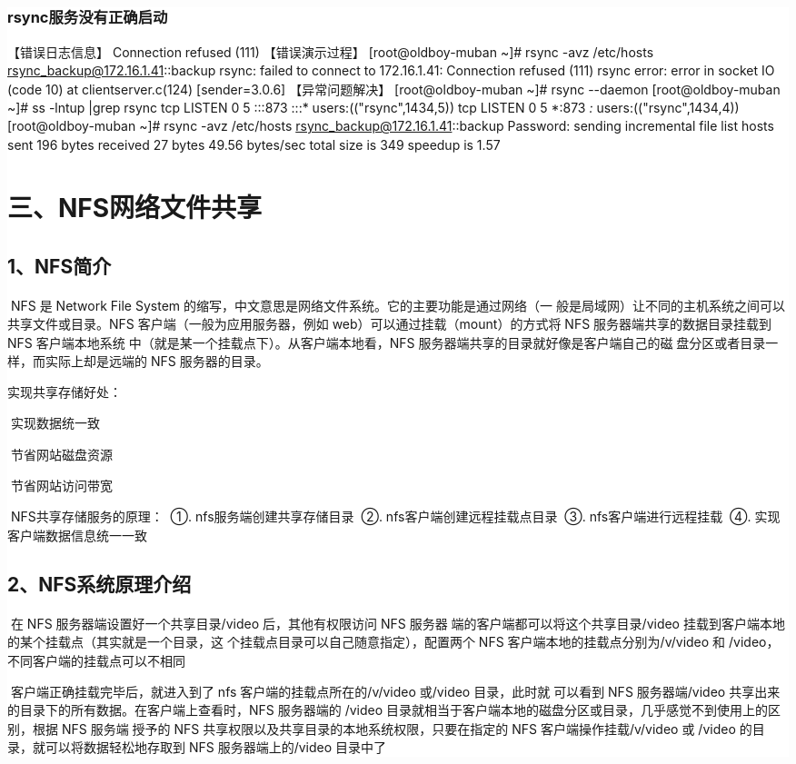 ### rsync服务没有正确启动

  【错误日志信息】 
   Connection refused (111)
  【错误演示过程】 
   [root@oldboy-muban ~]#  rsync -avz /etc/hosts rsync_backup@172.16.1.41::backup
   rsync: failed to connect to 172.16.1.41: Connection refused (111)
   rsync error: error in socket IO (code 10) at clientserver.c(124) [sender=3.0.6]
  【异常问题解决】
   [root@oldboy-muban ~]# rsync --daemon
   [root@oldboy-muban ~]# ss -lntup |grep rsync
   tcp    LISTEN     0      5                     :::873                  :::*      users:(("rsync",1434,5))
   tcp    LISTEN     0      5                      *:873                   *:*      users:(("rsync",1434,4))
   [root@oldboy-muban ~]# rsync -avz /etc/hosts rsync_backup@172.16.1.41::backup
   Password: 
   sending incremental file list
   hosts  
   sent 196 bytes  received 27 bytes  49.56 bytes/sec
   total size is 349  speedup is 1.57

# 三、NFS网络文件共享

## 1、NFS简介 

​      NFS 是 Network File System 的缩写，中文意思是网络文件系统。它的主要功能是通过网络（一 般是局域网）让不同的主机系统之间可以共享文件或目录。NFS 客户端（一般为应用服务器，例如 web）可以通过挂载（mount）的方式将 NFS 服务器端共享的数据目录挂载到 NFS 客户端本地系统 中（就是某一个挂载点下）。从客户端本地看，NFS 服务器端共享的目录就好像是客户端自己的磁 盘分区或者目录一样，而实际上却是远端的 NFS 服务器的目录。 

实现共享存储好处：

​	实现数据统一致

​	节省网站磁盘资源

​	节省网站访问带宽

​    NFS共享存储服务的原理：
​       ①. nfs服务端创建共享存储目录
​       ②. nfs客户端创建远程挂载点目录
​       ③. nfs客户端进行远程挂载
​       ④. 实现客户端数据信息统一一致

## 2、NFS系统原理介绍

​      在 NFS 服务器端设置好一个共享目录/video 后，其他有权限访问 NFS 服务器 端的客户端都可以将这个共享目录/video 挂载到客户端本地的某个挂载点（其实就是一个目录，这 个挂载点目录可以自己随意指定），配置两个 NFS 客户端本地的挂载点分别为/v/video 和 /video，不同客户端的挂载点可以不相同

​      客户端正确挂载完毕后，就进入到了 nfs 客户端的挂载点所在的/v/video 或/video 目录，此时就 可以看到 NFS 服务器端/video 共享出来的目录下的所有数据。在客户端上查看时，NFS 服务器端的 /video 目录就相当于客户端本地的磁盘分区或目录，几乎感觉不到使用上的区别，根据 NFS 服务端 授予的 NFS 共享权限以及共享目录的本地系统权限，只要在指定的 NFS 客户端操作挂载/v/video 或 /video 的目录，就可以将数据轻松地存取到 NFS 服务器端上的/video 目录中了
